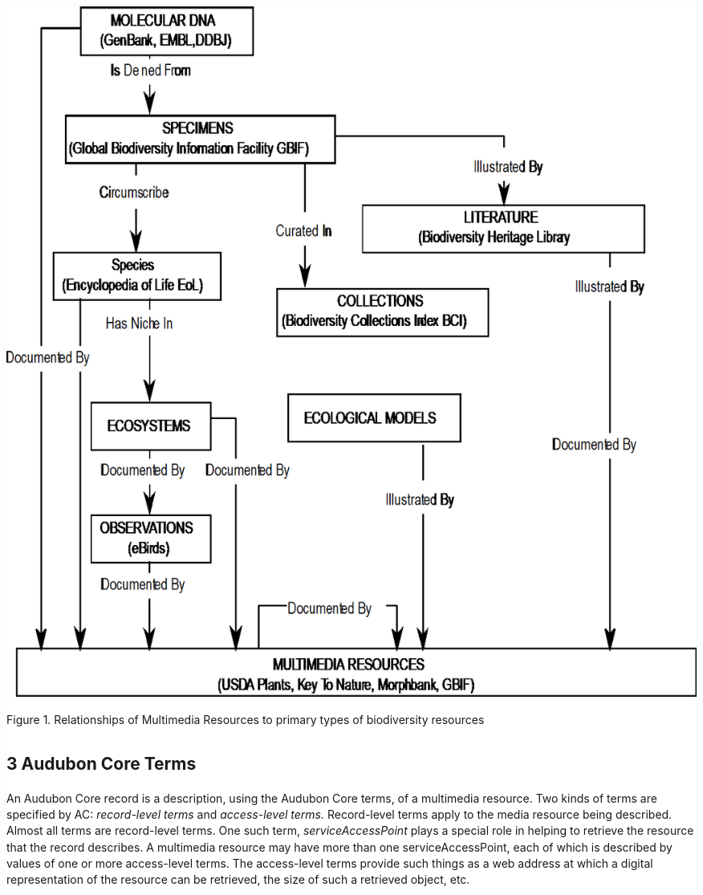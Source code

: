 ![](assets/images/guide_fig_1.png)

Figure 1. Relationships of Multimedia Resources to primary types of
biodiversity resources


## 3 Audubon Core Terms

An Audubon Core record is a description, using the Audubon Core terms,
of a multimedia resource. Two kinds of terms are specified by AC:
*record-level terms* and *access-level terms.* Record-level terms apply
to the media resource being described. Almost all terms are record-level
terms. One such term, *serviceAccessPoint* plays a special role in
helping to retrieve the resource that the record describes. A multimedia
resource may have more than one serviceAccessPoint, each of which is
described by values of one or more access-level terms. The access-level
terms provide such things as a web address at which a digital
representation of the resource can be retrieved, the size of such a
retrieved object, etc.
